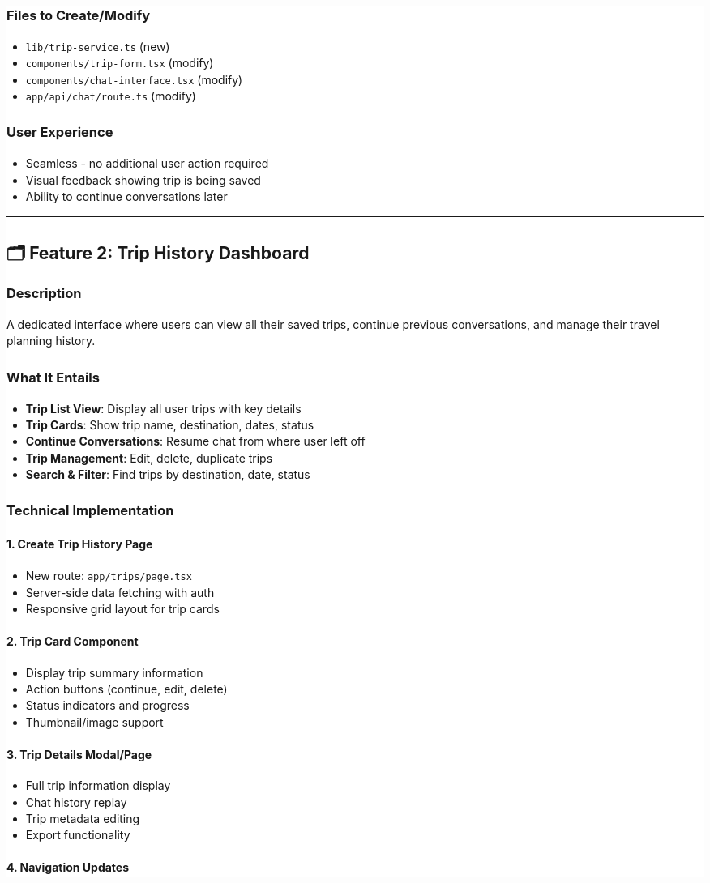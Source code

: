 ### **Files to Create/Modify**

- `lib/trip-service.ts` (new)
- `components/trip-form.tsx` (modify)
- `components/chat-interface.tsx` (modify)
- `app/api/chat/route.ts` (modify)

### **User Experience**

- Seamless - no additional user action required
- Visual feedback showing trip is being saved
- Ability to continue conversations later

---

## 🗂️ **Feature 2: Trip History Dashboard**

### **Description**

A dedicated interface where users can view all their saved trips, continue previous conversations, and manage their travel planning history.

### **What It Entails**

- **Trip List View**: Display all user trips with key details
- **Trip Cards**: Show trip name, destination, dates, status
- **Continue Conversations**: Resume chat from where user left off
- **Trip Management**: Edit, delete, duplicate trips
- **Search & Filter**: Find trips by destination, date, status

### **Technical Implementation**

#### **1. Create Trip History Page**

- New route: `app/trips/page.tsx`
- Server-side data fetching with auth
- Responsive grid layout for trip cards

#### **2. Trip Card Component**

- Display trip summary information
- Action buttons (continue, edit, delete)
- Status indicators and progress
- Thumbnail/image support

#### **3. Trip Details Modal/Page**

- Full trip information display
- Chat history replay
- Trip metadata editing
- Export functionality

#### **4. Navigation Updates**
